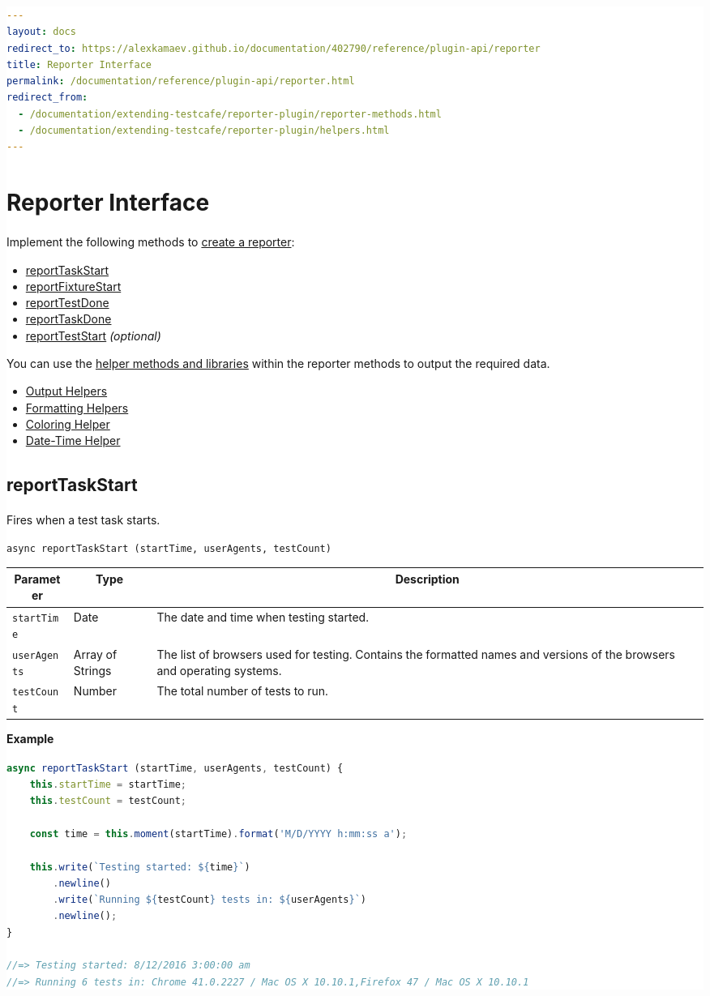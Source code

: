 ```yaml
---
layout: docs
redirect_to: https://alexkamaev.github.io/documentation/402790/reference/plugin-api/reporter
title: Reporter Interface
permalink: /documentation/reference/plugin-api/reporter.html
redirect_from:
  - /documentation/extending-testcafe/reporter-plugin/reporter-methods.html
  - /documentation/extending-testcafe/reporter-plugin/helpers.html
---
```

# Reporter Interface

Implement the following methods to [create a reporter](../../guides/extend-testcafe/reporter-plugin.md#implement-the-reporter):

* [reportTaskStart](#reporttaskstart)
* [reportFixtureStart](#reportfixturestart)
* [reportTestDone](#reporttestdone)
* [reportTaskDone](#reporttaskdone)
* [reportTestStart](#reportteststart) *(optional)*

You can use the [helper methods and libraries](#helper-methods) within the reporter methods to output the required data.

* [Output Helpers](#output-helpers)
* [Formatting Helpers](#formatting-helpers)
* [Coloring Helper](#coloring-helper)
* [Date-Time Helper](#datetime-helper)

## reportTaskStart

Fires when a test task starts.

```text
async reportTaskStart (startTime, userAgents, testCount)
```

Parameter    | Type             | Description
------------ | ---------------- | ---------------------------------------
`startTime`  | Date             | The date and time when testing started.
`userAgents` | Array of Strings | The list of browsers used for testing. Contains the formatted names and versions of the browsers and operating systems.
`testCount`  | Number           | The total number of tests to run.

**Example**

```js
async reportTaskStart (startTime, userAgents, testCount) {
    this.startTime = startTime;
    this.testCount = testCount;

    const time = this.moment(startTime).format('M/D/YYYY h:mm:ss a');

    this.write(`Testing started: ${time}`)
        .newline()
        .write(`Running ${testCount} tests in: ${userAgents}`)
        .newline();
}

//=> Testing started: 8/12/2016 3:00:00 am
//=> Running 6 tests in: Chrome 41.0.2227 / Mac OS X 10.10.1,Firefox 47 / Mac OS X 10.10.1
```

